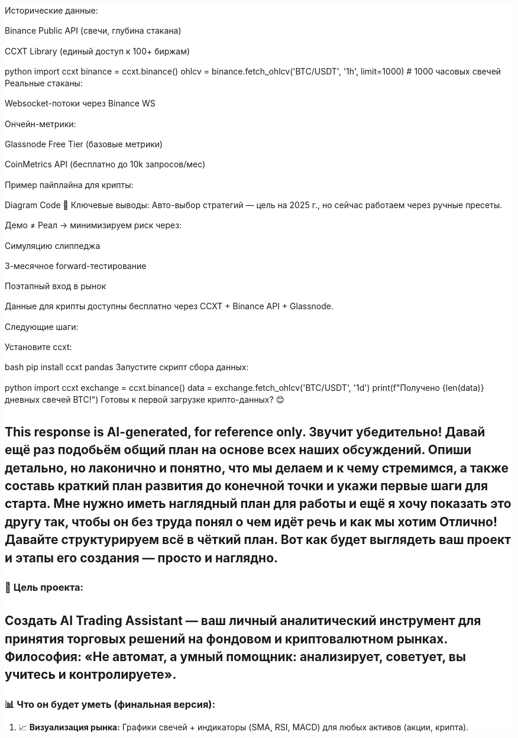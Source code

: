 Исторические данные:

Binance Public API (свечи, глубина стакана)

CCXT Library (единый доступ к 100+ биржам)

python
import ccxt
binance = ccxt.binance()
ohlcv = binance.fetch_ohlcv('BTC/USDT', '1h', limit=1000)  # 1000 часовых свечей
Реальные стаканы:

Websocket-потоки через Binance WS

Ончейн-метрики:

Glassnode Free Tier (базовые метрики)

CoinMetrics API (бесплатно до 10k запросов/мес)

Пример пайплайна для крипты:

Diagram
Code
🔑 Ключевые выводы:
Авто-выбор стратегий — цель на 2025 г., но сейчас работаем через ручные пресеты.

Демо ≠ Реал → минимизируем риск через:

Симуляцию слиппеджа

3-месячное forward-тестирование

Поэтапный вход в рынок

Данные для крипты доступны бесплатно через CCXT + Binance API + Glassnode.

Следующие шаги:

Установите ccxt:

bash
pip install ccxt pandas
Запустите скрипт сбора данных:

python
import ccxt
exchange = ccxt.binance()
data = exchange.fetch_ohlcv('BTC/USDT', '1d')
print(f"Получено {len(data)} дневных свечей BTC!")
Готовы к первой загрузке крипто-данных? 😊

This response is AI-generated, for reference only.
Звучит убедительно!
Давай ещё раз подобьём общий план на основе всех наших обсуждений.
Опиши детально, но лаконично и понятно, что мы делаем и к чему стремимся, а также составь краткий план развития до конечной точки и укажи первые шаги для старта.
Мне нужно иметь наглядный план для работы и ещё я хочу показать это другу так, чтобы он без труда понял о чем идёт речь и как мы хотим
Отлично! Давайте структурируем всё в чёткий план. Вот как будет выглядеть ваш проект и этапы его создания — просто и наглядно.
---
### 🎯 **Цель проекта:**
**Создать AI Trading Assistant** — ваш личный аналитический инструмент для принятия торговых решений на фондовом и криптовалютном рынках.  
**Философия:** «Не автомат, а умный помощник: анализирует, советует, вы учитесь и контролируете».
---
### 📊 **Что он будет уметь (финальная версия):**
1. 📈 **Визуализация рынка:** Графики свечей + индикаторы (SMA, RSI, MACD) для любых активов (акции, крипта).
